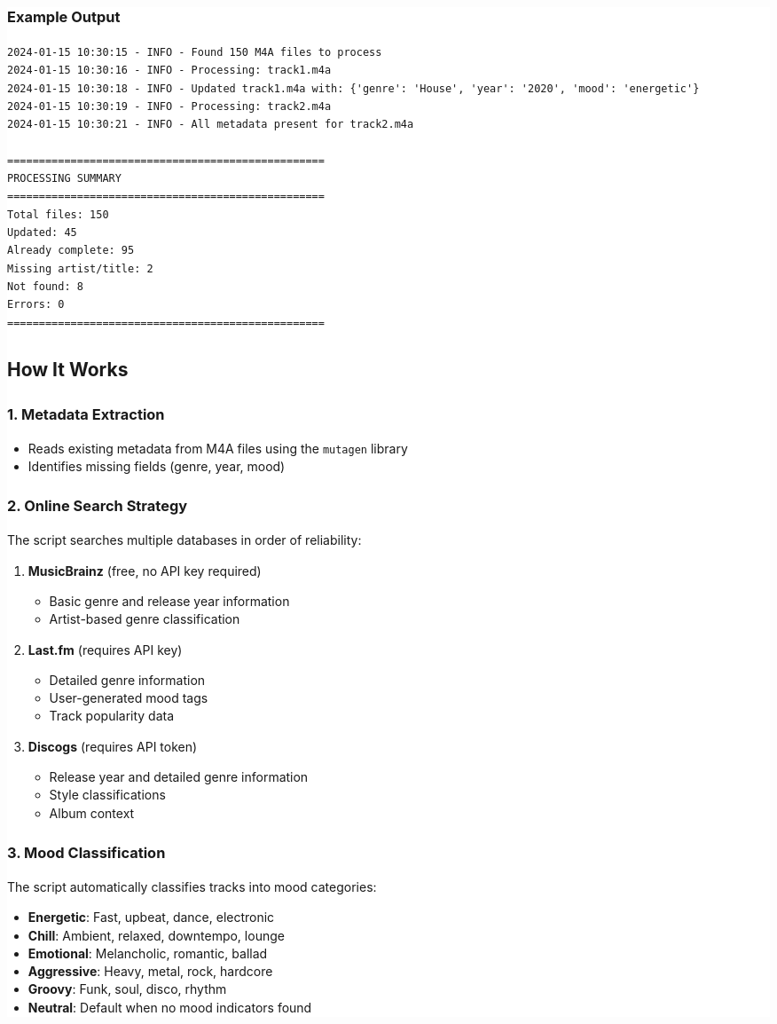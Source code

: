 ### Example Output
```
2024-01-15 10:30:15 - INFO - Found 150 M4A files to process
2024-01-15 10:30:16 - INFO - Processing: track1.m4a
2024-01-15 10:30:18 - INFO - Updated track1.m4a with: {'genre': 'House', 'year': '2020', 'mood': 'energetic'}
2024-01-15 10:30:19 - INFO - Processing: track2.m4a
2024-01-15 10:30:21 - INFO - All metadata present for track2.m4a

==================================================
PROCESSING SUMMARY
==================================================
Total files: 150
Updated: 45
Already complete: 95
Missing artist/title: 2
Not found: 8
Errors: 0
==================================================
```

## How It Works

### 1. Metadata Extraction
- Reads existing metadata from M4A files using the `mutagen` library
- Identifies missing fields (genre, year, mood)

### 2. Online Search Strategy
The script searches multiple databases in order of reliability:

1. **MusicBrainz** (free, no API key required)
   - Basic genre and release year information
   - Artist-based genre classification

2. **Last.fm** (requires API key)
   - Detailed genre information
   - User-generated mood tags
   - Track popularity data

3. **Discogs** (requires API token)
   - Release year and detailed genre information
   - Style classifications
   - Album context

### 3. Mood Classification
The script automatically classifies tracks into mood categories:
- **Energetic**: Fast, upbeat, dance, electronic
- **Chill**: Ambient, relaxed, downtempo, lounge
- **Emotional**: Melancholic, romantic, ballad
- **Aggressive**: Heavy, metal, rock, hardcore
- **Groovy**: Funk, soul, disco, rhythm
- **Neutral**: Default when no mood indicators found
